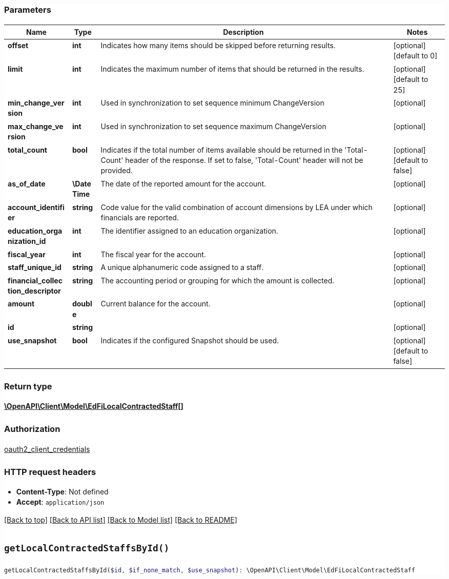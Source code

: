 ### Parameters

Name | Type | Description  | Notes
------------- | ------------- | ------------- | -------------
 **offset** | **int**| Indicates how many items should be skipped before returning results. | [optional] [default to 0]
 **limit** | **int**| Indicates the maximum number of items that should be returned in the results. | [optional] [default to 25]
 **min_change_version** | **int**| Used in synchronization to set sequence minimum ChangeVersion | [optional]
 **max_change_version** | **int**| Used in synchronization to set sequence maximum ChangeVersion | [optional]
 **total_count** | **bool**| Indicates if the total number of items available should be returned in the &#39;Total-Count&#39; header of the response.  If set to false, &#39;Total-Count&#39; header will not be provided. | [optional] [default to false]
 **as_of_date** | **\DateTime**| The date of the reported amount for the account. | [optional]
 **account_identifier** | **string**| Code value for the valid combination of account dimensions by LEA under which financials are reported. | [optional]
 **education_organization_id** | **int**| The identifier assigned to an education organization. | [optional]
 **fiscal_year** | **int**| The fiscal year for the account. | [optional]
 **staff_unique_id** | **string**| A unique alphanumeric code assigned to a staff. | [optional]
 **financial_collection_descriptor** | **string**| The accounting period or grouping for which the amount is collected. | [optional]
 **amount** | **double**| Current balance for the account. | [optional]
 **id** | **string**|  | [optional]
 **use_snapshot** | **bool**| Indicates if the configured Snapshot should be used. | [optional] [default to false]

### Return type

[**\OpenAPI\Client\Model\EdFiLocalContractedStaff[]**](../Model/EdFiLocalContractedStaff.md)

### Authorization

[oauth2_client_credentials](../../README.md#oauth2_client_credentials)

### HTTP request headers

- **Content-Type**: Not defined
- **Accept**: `application/json`

[[Back to top]](#) [[Back to API list]](../../README.md#endpoints)
[[Back to Model list]](../../README.md#models)
[[Back to README]](../../README.md)

## `getLocalContractedStaffsById()`

```php
getLocalContractedStaffsById($id, $if_none_match, $use_snapshot): \OpenAPI\Client\Model\EdFiLocalContractedStaff
```
